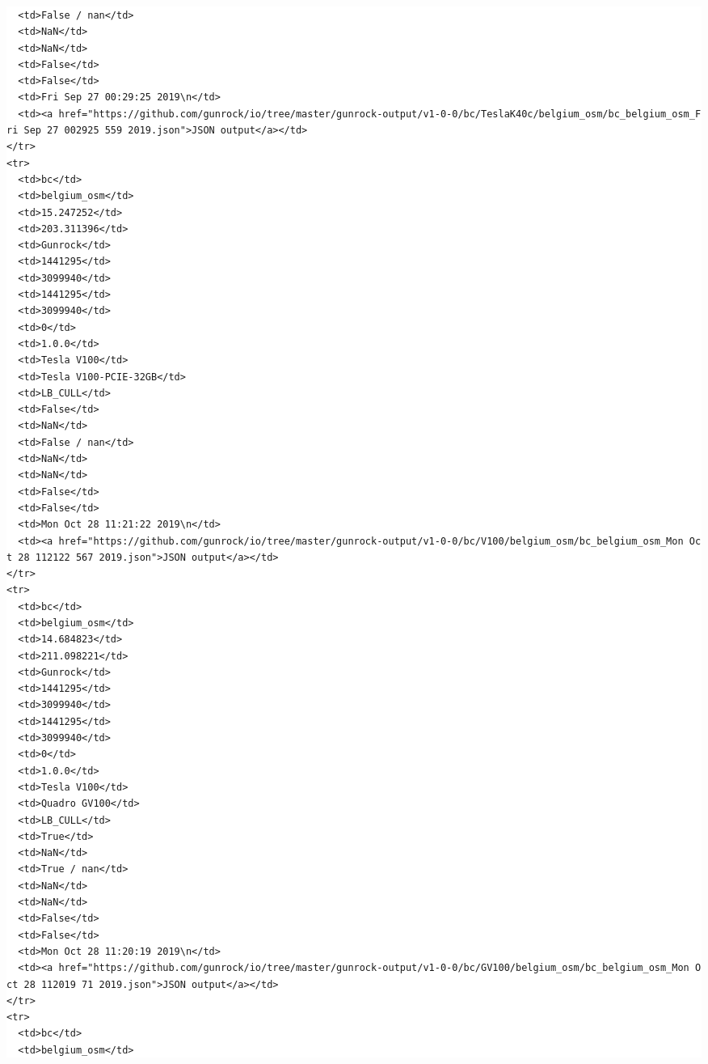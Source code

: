       <td>False / nan</td>
      <td>NaN</td>
      <td>NaN</td>
      <td>False</td>
      <td>False</td>
      <td>Fri Sep 27 00:29:25 2019\n</td>
      <td><a href="https://github.com/gunrock/io/tree/master/gunrock-output/v1-0-0/bc/TeslaK40c/belgium_osm/bc_belgium_osm_Fri Sep 27 002925 559 2019.json">JSON output</a></td>
    </tr>
    <tr>
      <td>bc</td>
      <td>belgium_osm</td>
      <td>15.247252</td>
      <td>203.311396</td>
      <td>Gunrock</td>
      <td>1441295</td>
      <td>3099940</td>
      <td>1441295</td>
      <td>3099940</td>
      <td>0</td>
      <td>1.0.0</td>
      <td>Tesla V100</td>
      <td>Tesla V100-PCIE-32GB</td>
      <td>LB_CULL</td>
      <td>False</td>
      <td>NaN</td>
      <td>False / nan</td>
      <td>NaN</td>
      <td>NaN</td>
      <td>False</td>
      <td>False</td>
      <td>Mon Oct 28 11:21:22 2019\n</td>
      <td><a href="https://github.com/gunrock/io/tree/master/gunrock-output/v1-0-0/bc/V100/belgium_osm/bc_belgium_osm_Mon Oct 28 112122 567 2019.json">JSON output</a></td>
    </tr>
    <tr>
      <td>bc</td>
      <td>belgium_osm</td>
      <td>14.684823</td>
      <td>211.098221</td>
      <td>Gunrock</td>
      <td>1441295</td>
      <td>3099940</td>
      <td>1441295</td>
      <td>3099940</td>
      <td>0</td>
      <td>1.0.0</td>
      <td>Tesla V100</td>
      <td>Quadro GV100</td>
      <td>LB_CULL</td>
      <td>True</td>
      <td>NaN</td>
      <td>True / nan</td>
      <td>NaN</td>
      <td>NaN</td>
      <td>False</td>
      <td>False</td>
      <td>Mon Oct 28 11:20:19 2019\n</td>
      <td><a href="https://github.com/gunrock/io/tree/master/gunrock-output/v1-0-0/bc/GV100/belgium_osm/bc_belgium_osm_Mon Oct 28 112019 71 2019.json">JSON output</a></td>
    </tr>
    <tr>
      <td>bc</td>
      <td>belgium_osm</td>